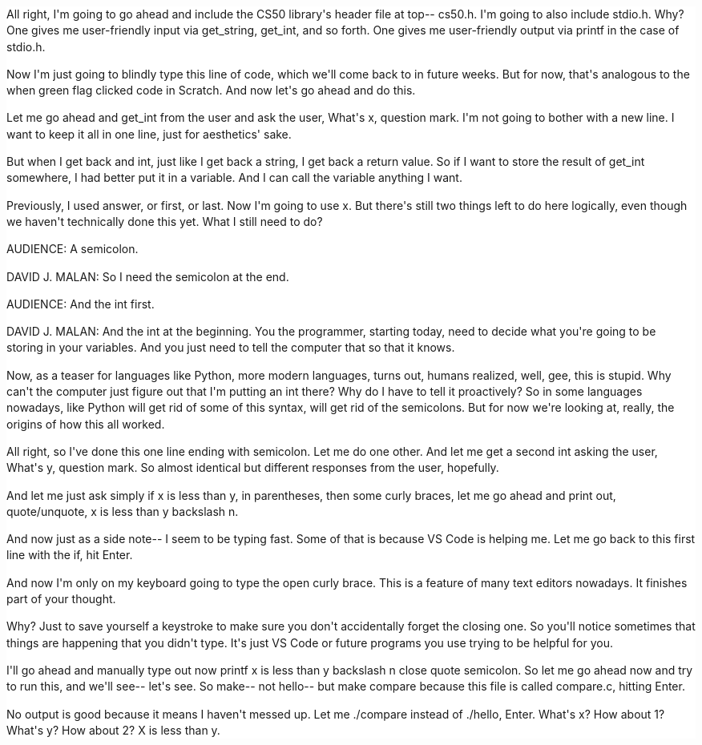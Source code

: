 All right, I'm going to go ahead and include the CS50 library's header file at top-- cs50.h. I'm going to also include stdio.h. Why? One gives me user-friendly input via get_string, get_int, and so forth. One gives me user-friendly output via printf in the case of stdio.h. 

Now I'm just going to blindly type this line of code, which we'll come back to in future weeks. But for now, that's analogous to the when green flag clicked code in Scratch. And now let's go ahead and do this. 

Let me go ahead and get_int from the user and ask the user, What's x, question mark. I'm not going to bother with a new line. I want to keep it all in one line, just for aesthetics' sake. 

But when I get back and int, just like I get back a string, I get back a return value. So if I want to store the result of get_int somewhere, I had better put it in a variable. And I can call the variable anything I want. 

Previously, I used answer, or first, or last. Now I'm going to use x. But there's still two things left to do here logically, even though we haven't technically done this yet. What I still need to do? 

AUDIENCE: A semicolon. 

DAVID J. MALAN: So I need the semicolon at the end. 

AUDIENCE: And the int first. 

DAVID J. MALAN: And the int at the beginning. You the programmer, starting today, need to decide what you're going to be storing in your variables. And you just need to tell the computer that so that it knows. 

Now, as a teaser for languages like Python, more modern languages, turns out, humans realized, well, gee, this is stupid. Why can't the computer just figure out that I'm putting an int there? Why do I have to tell it proactively? So in some languages nowadays, like Python will get rid of some of this syntax, will get rid of the semicolons. But for now we're looking at, really, the origins of how this all worked. 

All right, so I've done this one line ending with semicolon. Let me do one other. And let me get a second int asking the user, What's y, question mark. So almost identical but different responses from the user, hopefully. 

And let me just ask simply if x is less than y, in parentheses, then some curly braces, let me go ahead and print out, quote/unquote, x is less than y backslash n. 

And now just as a side note-- I seem to be typing fast. Some of that is because VS Code is helping me. Let me go back to this first line with the if, hit Enter. 

And now I'm only on my keyboard going to type the open curly brace. This is a feature of many text editors nowadays. It finishes part of your thought. 

Why? Just to save yourself a keystroke to make sure you don't accidentally forget the closing one. So you'll notice sometimes that things are happening that you didn't type. It's just VS Code or future programs you use trying to be helpful for you. 

I'll go ahead and manually type out now printf x is less than y backslash n close quote semicolon. So let me go ahead now and try to run this, and we'll see-- let's see. So make-- not hello-- but make compare because this file is called compare.c, hitting Enter. 

No output is good because it means I haven't messed up. Let me ./compare instead of ./hello, Enter. What's x? How about 1? What's y? How about 2? X is less than y. 

